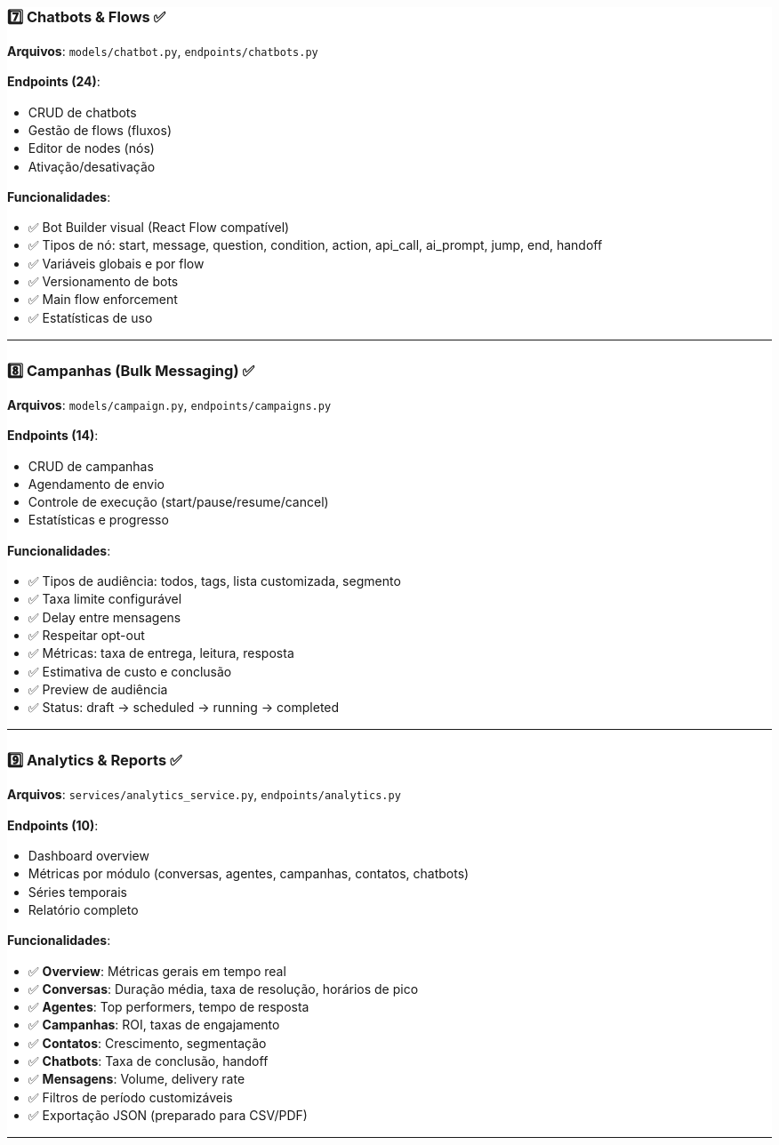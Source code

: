 ### 7️⃣ Chatbots & Flows ✅
**Arquivos**: `models/chatbot.py`, `endpoints/chatbots.py`

**Endpoints (24)**:
- CRUD de chatbots
- Gestão de flows (fluxos)
- Editor de nodes (nós)
- Ativação/desativação

**Funcionalidades**:
- ✅ Bot Builder visual (React Flow compatível)
- ✅ Tipos de nó: start, message, question, condition, action, api_call, ai_prompt, jump, end, handoff
- ✅ Variáveis globais e por flow
- ✅ Versionamento de bots
- ✅ Main flow enforcement
- ✅ Estatísticas de uso

---

### 8️⃣ Campanhas (Bulk Messaging) ✅
**Arquivos**: `models/campaign.py`, `endpoints/campaigns.py`

**Endpoints (14)**:
- CRUD de campanhas
- Agendamento de envio
- Controle de execução (start/pause/resume/cancel)
- Estatísticas e progresso

**Funcionalidades**:
- ✅ Tipos de audiência: todos, tags, lista customizada, segmento
- ✅ Taxa limite configurável
- ✅ Delay entre mensagens
- ✅ Respeitar opt-out
- ✅ Métricas: taxa de entrega, leitura, resposta
- ✅ Estimativa de custo e conclusão
- ✅ Preview de audiência
- ✅ Status: draft → scheduled → running → completed

---

### 9️⃣ Analytics & Reports ✅
**Arquivos**: `services/analytics_service.py`, `endpoints/analytics.py`

**Endpoints (10)**:
- Dashboard overview
- Métricas por módulo (conversas, agentes, campanhas, contatos, chatbots)
- Séries temporais
- Relatório completo

**Funcionalidades**:
- ✅ **Overview**: Métricas gerais em tempo real
- ✅ **Conversas**: Duração média, taxa de resolução, horários de pico
- ✅ **Agentes**: Top performers, tempo de resposta
- ✅ **Campanhas**: ROI, taxas de engajamento
- ✅ **Contatos**: Crescimento, segmentação
- ✅ **Chatbots**: Taxa de conclusão, handoff
- ✅ **Mensagens**: Volume, delivery rate
- ✅ Filtros de período customizáveis
- ✅ Exportação JSON (preparado para CSV/PDF)

---
